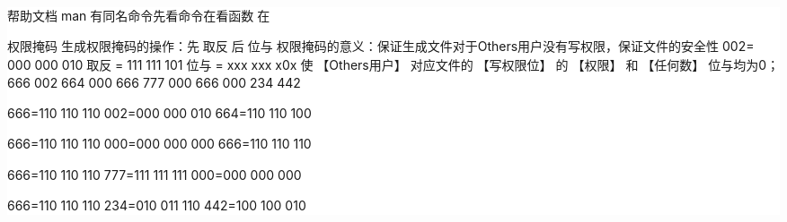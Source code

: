 帮助文档 man 有同名命令先看命令在看函数 在

权限掩码 生成权限掩码的操作：先 取反 后 位与 权限掩码的意义：保证生成文件对于Others用户没有写权限，保证文件的安全性 002= 000 000 010 取反 = 111 111 101 位与 = xxx xxx x0x 使 【Others用户】 对应文件的 【写权限位】 的 【权限】 和 【任何数】 位与均为0； 666 002 664 000 666 777 000 666 000 234 442

666=110 110 110 002=000 000 010 664=110 110 100

666=110 110 110 000=000 000 000 666=110 110 110

666=110 110 110 777=111 111 111 000=000 000 000

666=110 110 110 234=010 011 110 442=100 100 010